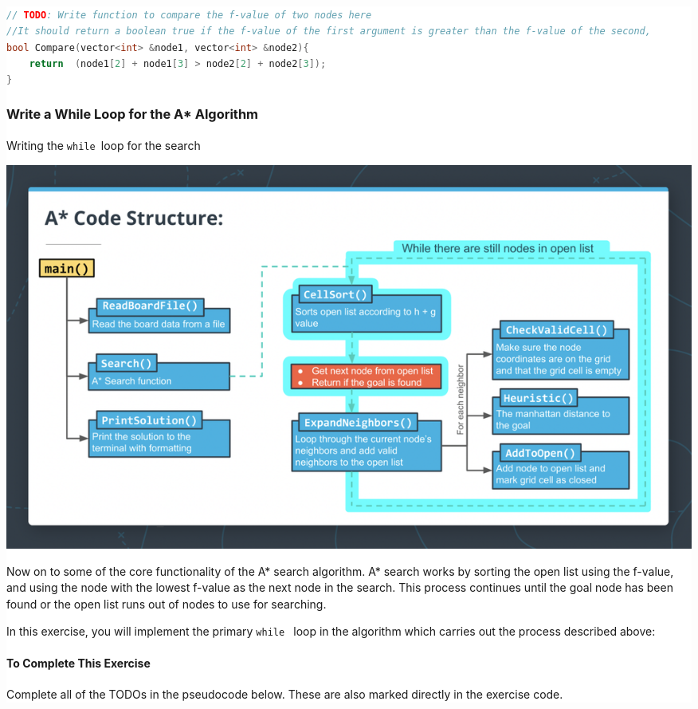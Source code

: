 ```cpp
// TODO: Write function to compare the f-value of two nodes here
//It should return a boolean true if the f-value of the first argument is greater than the f-value of the second,
bool Compare(vector<int> &node1, vector<int> &node2){
    return  (node1[2] + node1[3] > node2[2] + node2[3]);
}
```



### Write a While Loop for the A* Algorithm

Writing the `while `loop for the search

![loop](../../assets/loop.png)



Now on to some of the core functionality of the A* search algorithm. A* search works by sorting the open list using the f-value, and using the node with the lowest f-value as the next node in the search. This process continues until the goal node has been found or the open list runs out of nodes to use for searching.

In this exercise, you will implement the primary `while ` loop in the algorithm which carries out the process described above:

#### To Complete This Exercise

Complete all of the TODOs in the pseudocode below. These are also marked directly in the exercise code.
